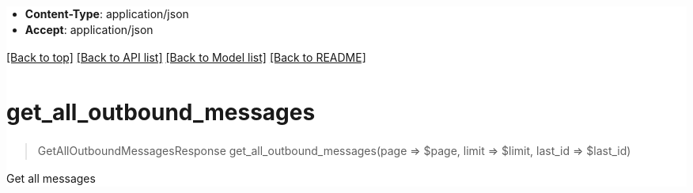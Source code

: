 - **Content-Type**: application/json
 - **Accept**: application/json

[[Back to top]](#) [[Back to API list]](../README.md#documentation-for-api-endpoints) [[Back to Model list]](../README.md#documentation-for-models) [[Back to README]](../README.md)

# **get_all_outbound_messages**
> GetAllOutboundMessagesResponse get_all_outbound_messages(page => $page, limit => $limit, last_id => $last_id)

Get all messages

